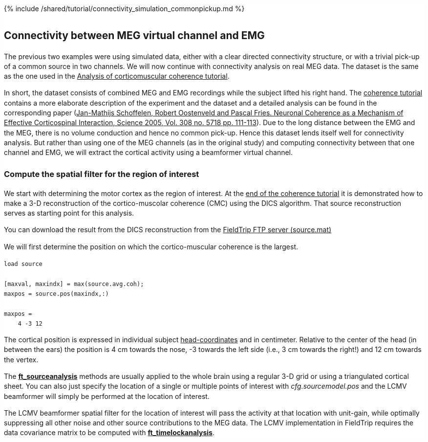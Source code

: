 {% include /shared/tutorial/connectivity_simulation_commonpickup.md %}

## Connectivity between MEG virtual channel and EMG

The previous two examples were using simulated data, either with a clear directed connectivity structure, or with a trivial pick-up of a common source in two channels. We will now continue with connectivity analysis on real MEG data. The dataset is the same as the one used in the [Analysis of corticomuscular coherence tutorial](/tutorial/coherence).

In short, the dataset consists of combined MEG and EMG recordings while the subject lifted his right hand. The [coherence tutorial](/tutorial/coherence#introduction) contains a more elaborate description of the experiment and the dataset and a detailed analysis can be found in the corresponding paper ([Jan-Mathijs Schoffelen, Robert Oostenveld and Pascal Fries. Neuronal Coherence as a Mechanism of Effective Corticospinal Interaction, Science 2005, Vol. 308 no. 5718 pp. 111-113](http://www.sciencemag.org/content/308/5718/111.abstract)). Due to the long distance between the EMG and the MEG, there is no volume conduction and hence no common pick-up. Hence this dataset lends itself well for connectivity analysis. But rather than using one of the MEG channels (as in the original study) and computing connectivity between that one channel and EMG, we will extract the cortical activity using a beamformer virtual channel.

### Compute the spatial filter for the region of interest

We start with determining the motor cortex as the region of interest. At the [end of the coherence tutorial](/tutorial/coherence#appendix_1localisation_of_neuronal_sources_coherent_with_the_emg_using_beamformers) it is demonstrated how to make a 3-D reconstruction of the cortico-muscolar coherence (CMC) using the DICS algorithm. That source reconstruction serves as starting point for this analysis.

You can download the result from the DICS reconstruction from the [FieldTrip FTP server (source.mat)](ftp://ftp.fieldtriptoolbox.org/pub/fieldtrip/tutorial/connectivity/source.mat)

We will first determine the position on which the cortico-muscular coherence is the largest.

    load source

    [maxval, maxindx] = max(source.avg.coh);
    maxpos = source.pos(maxindx,:)

    maxpos =
        4 -3 12

The cortical position is expressed in individual subject [head-coordinates](/faq/how_are_the_different_head_and_mri_coordinate_systems_defined) and in centimeter. Relative to the center of the head (in between the ears) the position is 4 cm towards the nose, -3 towards the left side (i.e., 3 cm towards the right!) and 12 cm towards the vertex.

The **[ft_sourceanalysis](/reference/ft_sourceanalysis)** methods are usually applied to the whole brain using a regular 3-D grid or using a triangulated cortical sheet. You can also just specify the location of a single or multiple points of interest with _cfg.sourcemodel.pos_ and the LCMV beamformer will simply be performed at the location of interest.

The LCMV beamformer spatial filter for the location of interest will pass the activity at that location with unit-gain, while optimally suppressing all other noise and other source contributions to the MEG data. The LCMV implementation in FieldTrip requires the data covariance matrix to be computed with **[ft_timelockanalysis](/reference/ft_timelockanalysis)**.

